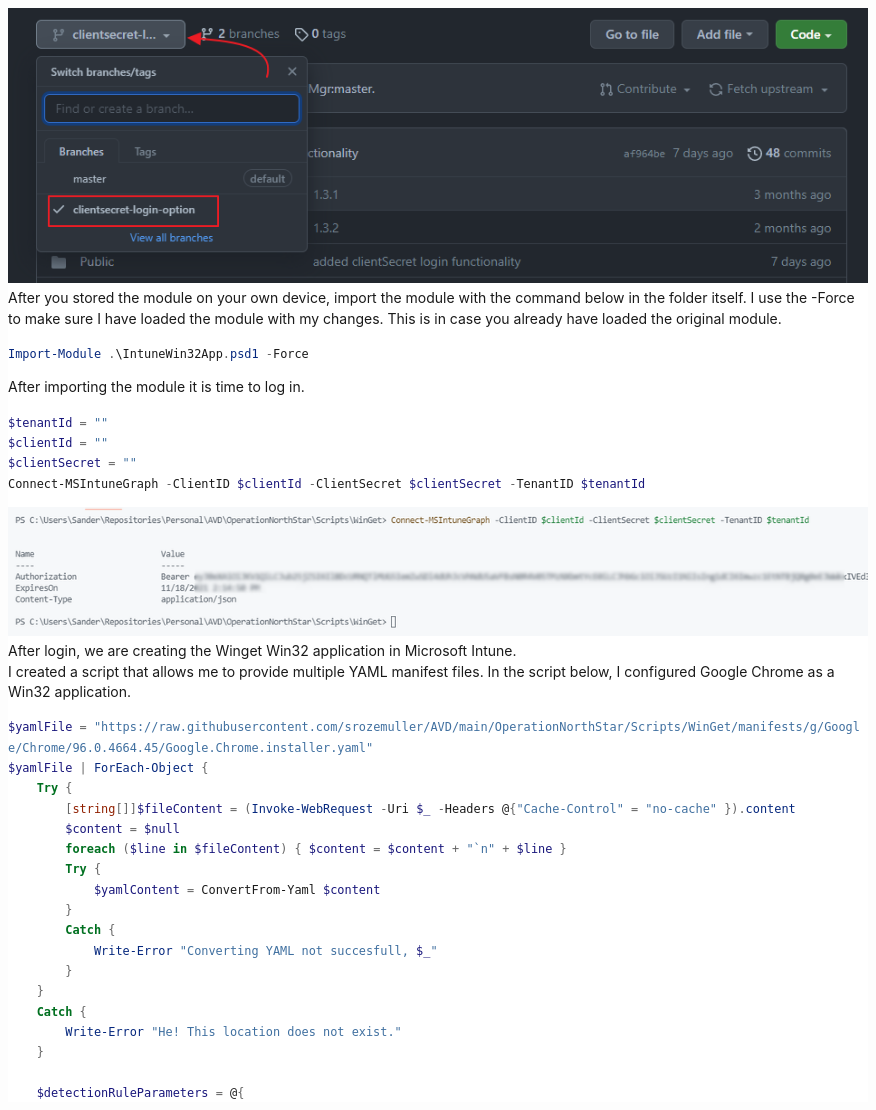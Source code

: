 ![image-8](image-8.png)
After you stored the module on your own device, import the module with the command below in the folder itself. I use the -Force to make sure I have loaded the module with my changes. This is in case you already have loaded the original module.

```powershell
Import-Module .\IntuneWin32App.psd1 -Force
```

After importing the module it is time to log in.

```powershell
$tenantId = ""
$clientId = ""
$clientSecret = ""
Connect-MSIntuneGraph -ClientID $clientId -ClientSecret $clientSecret -TenantID $tenantId
```

![image-9](image-9.png)
After login, we are creating the Winget Win32 application in Microsoft Intune.  
I created a script that allows me to provide multiple YAML manifest files. In the script below, I configured Google Chrome as a Win32 application.

```powershell
$yamlFile = "https://raw.githubusercontent.com/srozemuller/AVD/main/OperationNorthStar/Scripts/WinGet/manifests/g/Google/Chrome/96.0.4664.45/Google.Chrome.installer.yaml"
$yamlFile | ForEach-Object {
    Try {
        [string[]]$fileContent = (Invoke-WebRequest -Uri $_ -Headers @{"Cache-Control" = "no-cache" }).content
        $content = $null
        foreach ($line in $fileContent) { $content = $content + "`n" + $line }
        Try {
            $yamlContent = ConvertFrom-Yaml $content
        }
        Catch {
            Write-Error "Converting YAML not succesfull, $_"
        }
    }
    Catch {
        Write-Error "He! This location does not exist."
    }

    $detectionRuleParameters = @{
```
